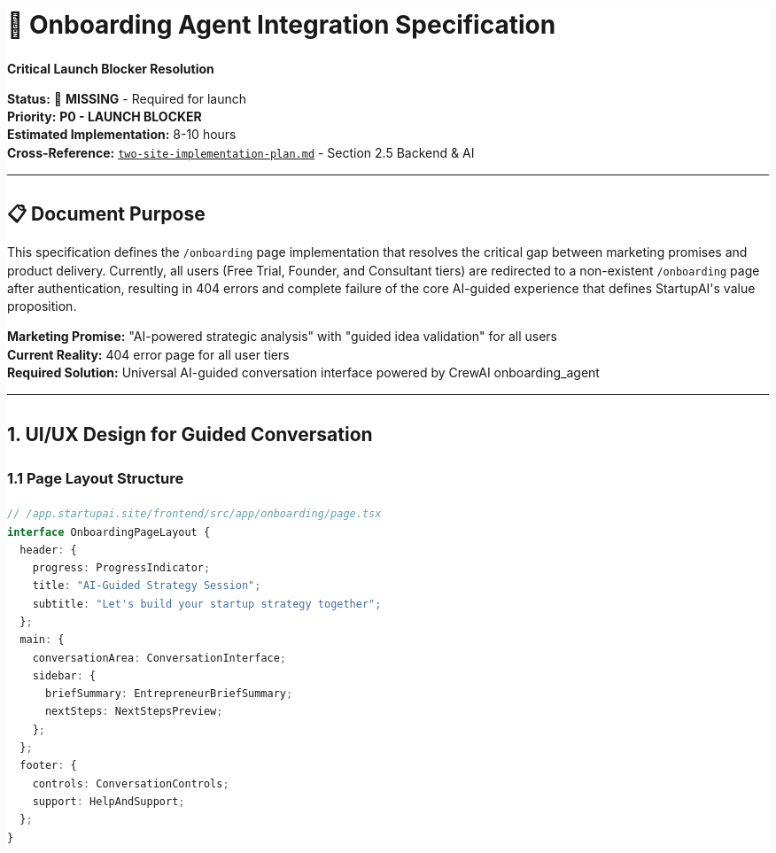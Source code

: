 # 🚀 Onboarding Agent Integration Specification

**Critical Launch Blocker Resolution**

**Status:** 🔴 **MISSING** - Required for launch  
**Priority:** **P0 - LAUNCH BLOCKER**  
**Estimated Implementation:** 8-10 hours  
**Cross-Reference:** [`two-site-implementation-plan.md`](../../startupai.site/docs/technical/two-site-implementation-plan.md) - Section 2.5 Backend & AI  

---

## 📋 Document Purpose

This specification defines the `/onboarding` page implementation that resolves the critical gap between marketing promises and product delivery. Currently, all users (Free Trial, Founder, and Consultant tiers) are redirected to a non-existent `/onboarding` page after authentication, resulting in 404 errors and complete failure of the core AI-guided experience that defines StartupAI's value proposition.

**Marketing Promise:** "AI-powered strategic analysis" with "guided idea validation" for all users  
**Current Reality:** 404 error page for all user tiers  
**Required Solution:** Universal AI-guided conversation interface powered by CrewAI onboarding_agent  

---

## 1. UI/UX Design for Guided Conversation

### 1.1 Page Layout Structure

```typescript
// /app.startupai.site/frontend/src/app/onboarding/page.tsx
interface OnboardingPageLayout {
  header: {
    progress: ProgressIndicator;
    title: "AI-Guided Strategy Session";
    subtitle: "Let's build your startup strategy together";
  };
  main: {
    conversationArea: ConversationInterface;
    sidebar: {
      briefSummary: EntrepreneurBriefSummary;
      nextSteps: NextStepsPreview;
    };
  };
  footer: {
    controls: ConversationControls;
    support: HelpAndSupport;
  };
}
```
